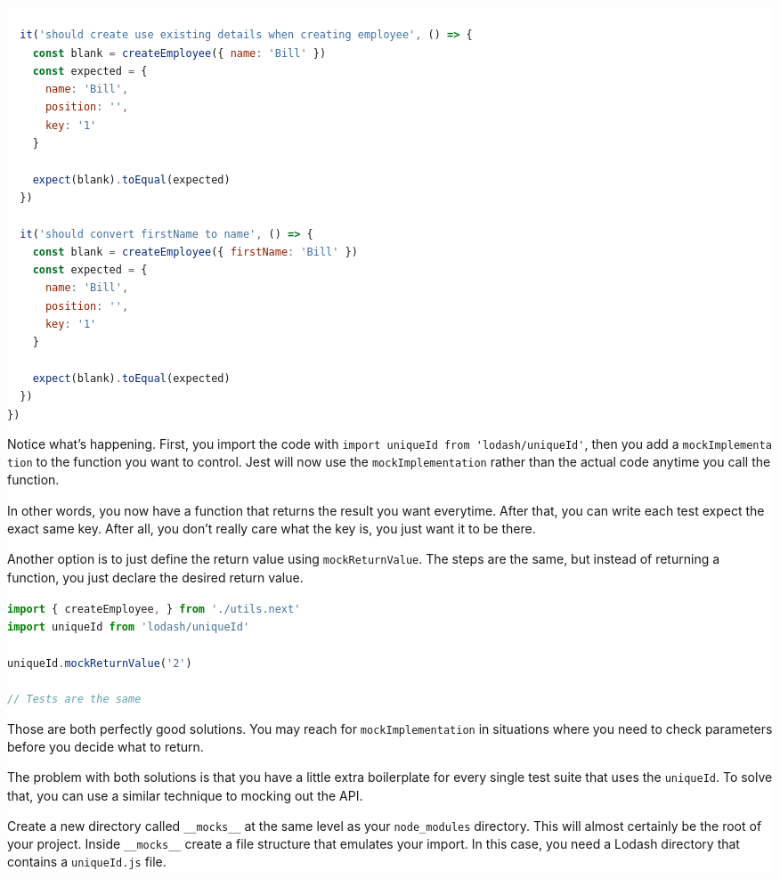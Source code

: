 ```js

  it('should create use existing details when creating employee', () => {
    const blank = createEmployee({ name: 'Bill' })
    const expected = {
      name: 'Bill',
      position: '',
      key: '1'
    }

    expect(blank).toEqual(expected)
  })

  it('should convert firstName to name', () => {
    const blank = createEmployee({ firstName: 'Bill' })
    const expected = {
      name: 'Bill',
      position: '',
      key: '1'
    }

    expect(blank).toEqual(expected)
  })
})
```

Notice what’s happening. First, you import the code with `import uniqueId from 'lodash/uniqueId'`, then you add a `mockImplementation` to the function you want to control. Jest will now use the `mockImplementation` rather than the actual code anytime you call the function.

In other words, you now have a function that returns the result you want everytime. After that, you can write each test expect the exact same key. After all, you don’t really care what the key is, you just want it to be there.

Another option is to just define the return value using `mockReturnValue`. The steps are the same, but instead of returning a function, you just declare the desired return value.

```js
import { createEmployee, } from './utils.next'
import uniqueId from 'lodash/uniqueId'

uniqueId.mockReturnValue('2')

// Tests are the same
```

Those are both perfectly good solutions. You may reach for `mockImplementation` in situations where you need to check parameters before you decide what to return.

The problem with both solutions is that you have a little extra boilerplate for every single test suite that uses the `uniqueId`. To solve that, you can use a similar technique to mocking out the API.

Create a new directory called `__mocks__` at the same level as your `node_modules` directory. This will almost certainly be the root of your project. Inside `__mocks__` create a file structure that emulates your import. In this case, you need a Lodash directory that contains a `uniqueId.js` file.
